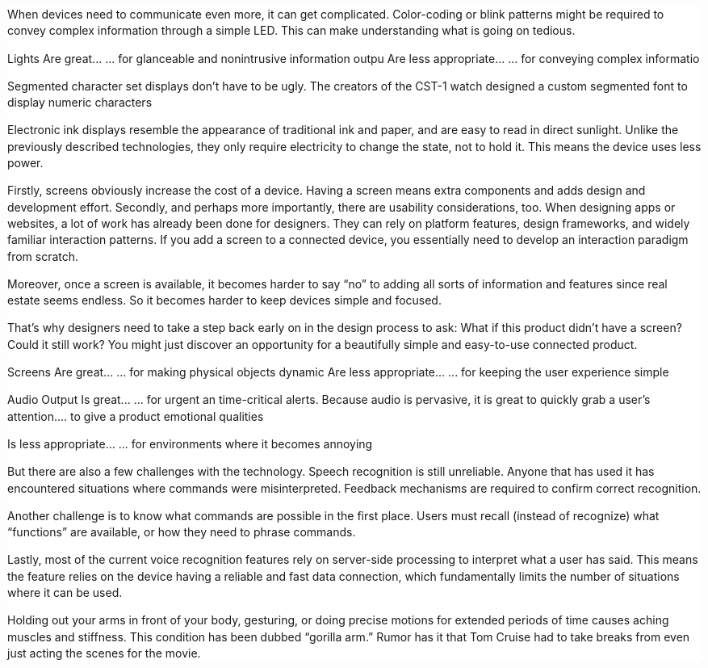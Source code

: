 When devices need to communicate even more, it can get complicated. Color-coding or blink patterns might be required to convey complex information through a simple LED. This can make understanding what is going on tedious.

Lights
Are great...	... for glanceable and nonintrusive information outpu
Are less appropriate...	... for conveying complex informatio

Segmented character set displays don’t have to be ugly. The creators of the CST-1 watch designed a custom segmented font to display numeric characters

Electronic ink displays resemble the appearance of traditional ink and paper, and are easy to read in direct sunlight. Unlike the previously described technologies, they only require electricity to change the state, not to hold it. This means the device uses less power.

Firstly, screens obviously increase the cost of a device. Having a screen means extra components and adds design and development effort.
Secondly, and perhaps more importantly, there are usability considerations, too. When designing apps or websites, a lot of work has already been done for designers. They can rely on platform features, design frameworks, and widely familiar interaction patterns. If you add a screen to a connected device, you essentially need to develop an interaction paradigm from scratch.

Moreover, once a screen is available, it becomes harder to say “no” to adding all sorts of information and features since real estate seems endless. So it becomes harder to keep devices simple and focused.

That’s why designers need to take a step back early on in the design process to ask: What if this product didn’t have a screen? Could it still work? You might just discover an opportunity for a beautifully simple and easy-to-use connected product.

Screens
Are great...	... for making physical objects dynamic
Are less appropriate...	... for keeping the user experience simple


Audio Output
Is great...	... for urgent an
time-critical alerts. Because audio is pervasive, it is great to quickly grab a user’s attention.... to give a product emotional qualities

Is less appropriate...	... for environments where it becomes annoying


But there are also a few challenges with the technology.
Speech recognition is still unreliable. Anyone that has used it has encountered situations where commands were misinterpreted. Feedback mechanisms are required to confirm correct recognition.

Another challenge is to know what commands are possible in the first place. Users must recall (instead of recognize) what “functions” are available, or how they need to phrase commands.

Lastly, most of the current voice recognition features rely on server-side processing to interpret what a user has said. This means the feature relies on the device having a reliable and fast data connection, which fundamentally limits the number of situations where it can be used.

Holding out your arms in front of your body, gesturing, or doing precise motions for extended periods of time causes aching muscles and stiffness. This condition has been dubbed “gorilla arm.” Rumor has it that Tom Cruise had to take breaks from even just acting the scenes for the movie.
